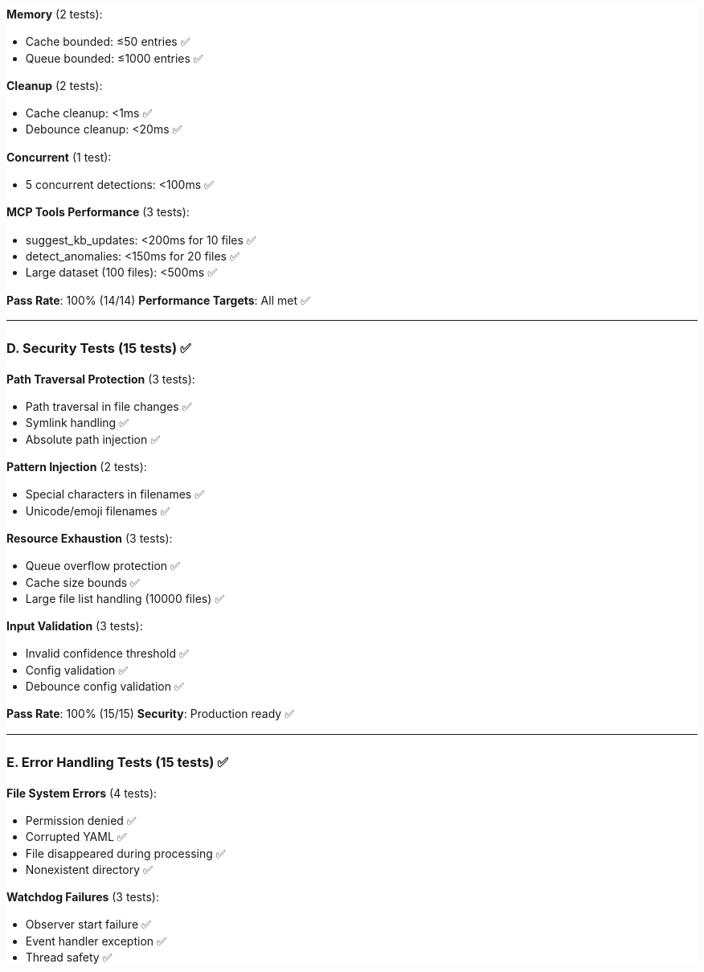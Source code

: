 **Memory** (2 tests):
- Cache bounded: ≤50 entries ✅
- Queue bounded: ≤1000 entries ✅

**Cleanup** (2 tests):
- Cache cleanup: <1ms ✅
- Debounce cleanup: <20ms ✅

**Concurrent** (1 test):
- 5 concurrent detections: <100ms ✅

**MCP Tools Performance** (3 tests):
- suggest_kb_updates: <200ms for 10 files ✅
- detect_anomalies: <150ms for 20 files ✅
- Large dataset (100 files): <500ms ✅

**Pass Rate**: 100% (14/14)
**Performance Targets**: All met ✅

---

### D. Security Tests (15 tests) ✅

**Path Traversal Protection** (3 tests):
- Path traversal in file changes ✅
- Symlink handling ✅
- Absolute path injection ✅

**Pattern Injection** (2 tests):
- Special characters in filenames ✅
- Unicode/emoji filenames ✅

**Resource Exhaustion** (3 tests):
- Queue overflow protection ✅
- Cache size bounds ✅
- Large file list handling (10000 files) ✅

**Input Validation** (3 tests):
- Invalid confidence threshold ✅
- Config validation ✅
- Debounce config validation ✅

**Pass Rate**: 100% (15/15)
**Security**: Production ready ✅

---

### E. Error Handling Tests (15 tests) ✅

**File System Errors** (4 tests):
- Permission denied ✅
- Corrupted YAML ✅
- File disappeared during processing ✅
- Nonexistent directory ✅

**Watchdog Failures** (3 tests):
- Observer start failure ✅
- Event handler exception ✅
- Thread safety ✅
